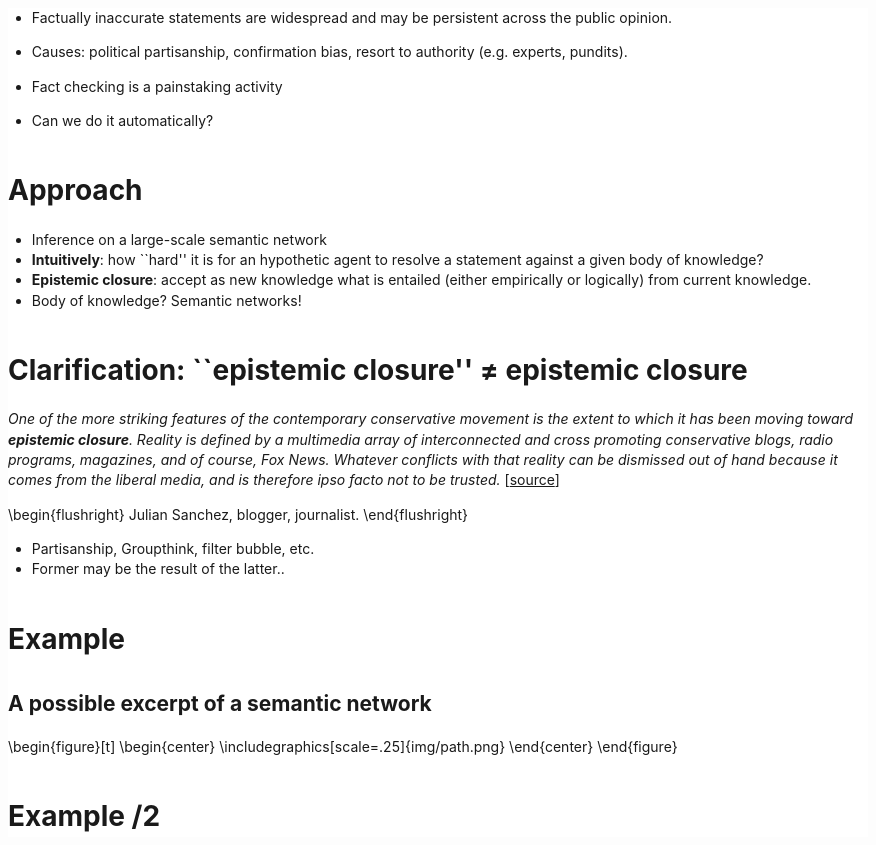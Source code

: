 - Factually inaccurate statements are widespread and may be persistent across
  the public opinion.
- Causes: political partisanship, confirmation bias, resort to authority
  (e.g. experts, pundits).

- Fact checking is a painstaking activity
- Can we do it automatically?

# Approach 

- Inference on a large-scale semantic network
- __Intuitively__: how ``hard'' it is for an hypothetic agent to resolve a
  statement against a given body of knowledge?
- __Epistemic closure__: accept as new knowledge what is entailed (either
  empirically or logically) from current knowledge.
- Body of knowledge? Semantic networks!

# Clarification: ``epistemic closure'' $\ne$ epistemic closure

_One of the more striking features of the contemporary conservative
movement is the extent to which it has been moving toward __epistemic
closure__. Reality is defined by a multimedia array of interconnected and
cross promoting conservative blogs, radio programs, magazines, and of
course, Fox News. Whatever conflicts with that reality can be dismissed
out of hand because it comes from the liberal media, and is therefore
ipso facto not to be trusted._ [[source](http://www.juliansanchez.com/2010/03/26/frum-cocktail-parties-and-the-threat-of-doubt/)]

\begin{flushright}
Julian Sanchez, blogger, journalist.
\end{flushright}

- Partisanship, Groupthink, filter bubble, etc.
- Former may be the result of the latter..
	

# Example

## A possible excerpt of a semantic network

\begin{figure}[t]
    \begin{center}
        \includegraphics[scale=.25]{img/path.png}
    \end{center}
\end{figure}


# Example /2 
